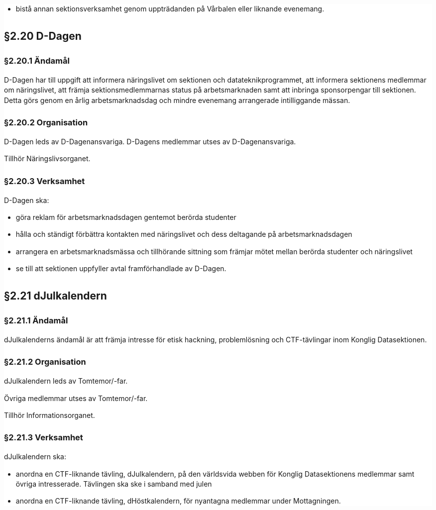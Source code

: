- bistå annan sektionsverksamhet genom uppträdanden på Vårbalen eller liknande evenemang.

## §2.20 D-Dagen

### §2.20.1 Ändamål

D-Dagen har till uppgift att informera näringslivet om sektionen och datateknikprogrammet, att informera sektionens medlemmar om näringslivet, att främja sektionsmedlemmarnas status på arbetsmarknaden samt att inbringa sponsorpengar till sektionen. Detta görs genom en årlig arbetsmarknadsdag och mindre evenemang arrangerade intilliggande mässan.

### §2.20.2 Organisation

D-Dagen leds av D-Dagenansvariga. D-Dagens medlemmar utses av D-Dagenansvariga.

Tillhör Näringslivsorganet.

### §2.20.3 Verksamhet

D-Dagen ska:

- göra reklam för arbetsmarknadsdagen gentemot berörda studenter

- hålla och ständigt förbättra kontakten med näringslivet och dess deltagande på arbetsmarknadsdagen

- arrangera en arbetsmarknadsmässa och tillhörande sittning som främjar mötet mellan berörda studenter och näringslivet

- se till att sektionen uppfyller avtal framförhandlade av D-Dagen.

## §2.21 dJulkalendern

### §2.21.1 Ändamål

dJulkalenderns ändamål är att främja intresse för etisk hackning, problemlösning och CTF-tävlingar inom Konglig Datasektionen.

### §2.21.2 Organisation

dJulkalendern leds av Tomtemor/-far.

Övriga medlemmar utses av Tomtemor/-far.

Tillhör Informationsorganet.

### §2.21.3 Verksamhet

dJulkalendern ska:

- anordna en CTF-liknande tävling, dJulkalendern, på den världsvida webben för Konglig Datasektionens medlemmar samt övriga intresserade. Tävlingen ska ske i samband med julen

- anordna en CTF-liknande tävling, dHöstkalendern, för nyantagna medlemmar under Mottagningen.
